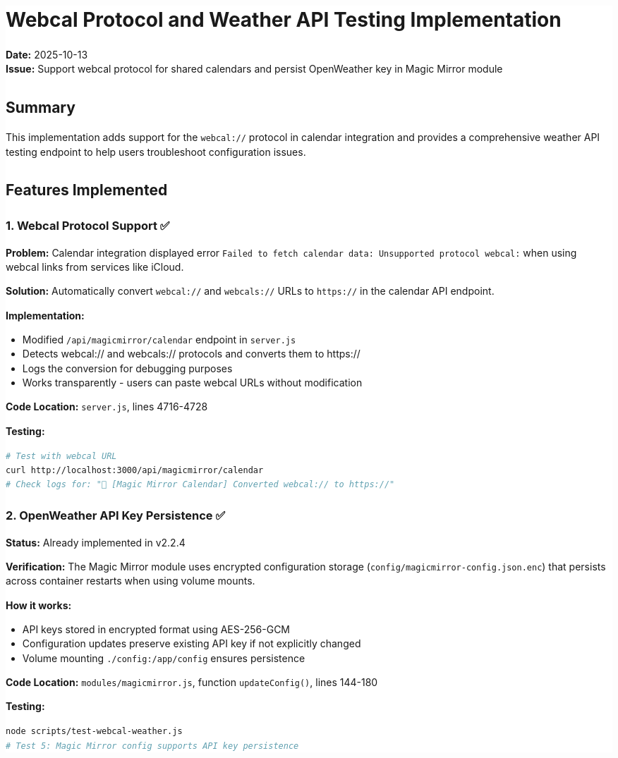 # Webcal Protocol and Weather API Testing Implementation

**Date:** 2025-10-13  
**Issue:** Support webcal protocol for shared calendars and persist OpenWeather key in Magic Mirror module

## Summary

This implementation adds support for the `webcal://` protocol in calendar integration and provides a comprehensive weather API testing endpoint to help users troubleshoot configuration issues.

## Features Implemented

### 1. Webcal Protocol Support ✅

**Problem:** Calendar integration displayed error `Failed to fetch calendar data: Unsupported protocol webcal:` when using webcal links from services like iCloud.

**Solution:** Automatically convert `webcal://` and `webcals://` URLs to `https://` in the calendar API endpoint.

**Implementation:**
- Modified `/api/magicmirror/calendar` endpoint in `server.js`
- Detects webcal:// and webcals:// protocols and converts them to https://
- Logs the conversion for debugging purposes
- Works transparently - users can paste webcal URLs without modification

**Code Location:** `server.js`, lines 4716-4728

**Testing:** 
```bash
# Test with webcal URL
curl http://localhost:3000/api/magicmirror/calendar
# Check logs for: "🔄 [Magic Mirror Calendar] Converted webcal:// to https://"
```

### 2. OpenWeather API Key Persistence ✅

**Status:** Already implemented in v2.2.4

**Verification:** The Magic Mirror module uses encrypted configuration storage (`config/magicmirror-config.json.enc`) that persists across container restarts when using volume mounts.

**How it works:**
- API keys stored in encrypted format using AES-256-GCM
- Configuration updates preserve existing API key if not explicitly changed
- Volume mounting `./config:/app/config` ensures persistence

**Code Location:** `modules/magicmirror.js`, function `updateConfig()`, lines 144-180

**Testing:**
```bash
node scripts/test-webcal-weather.js
# Test 5: Magic Mirror config supports API key persistence
```
